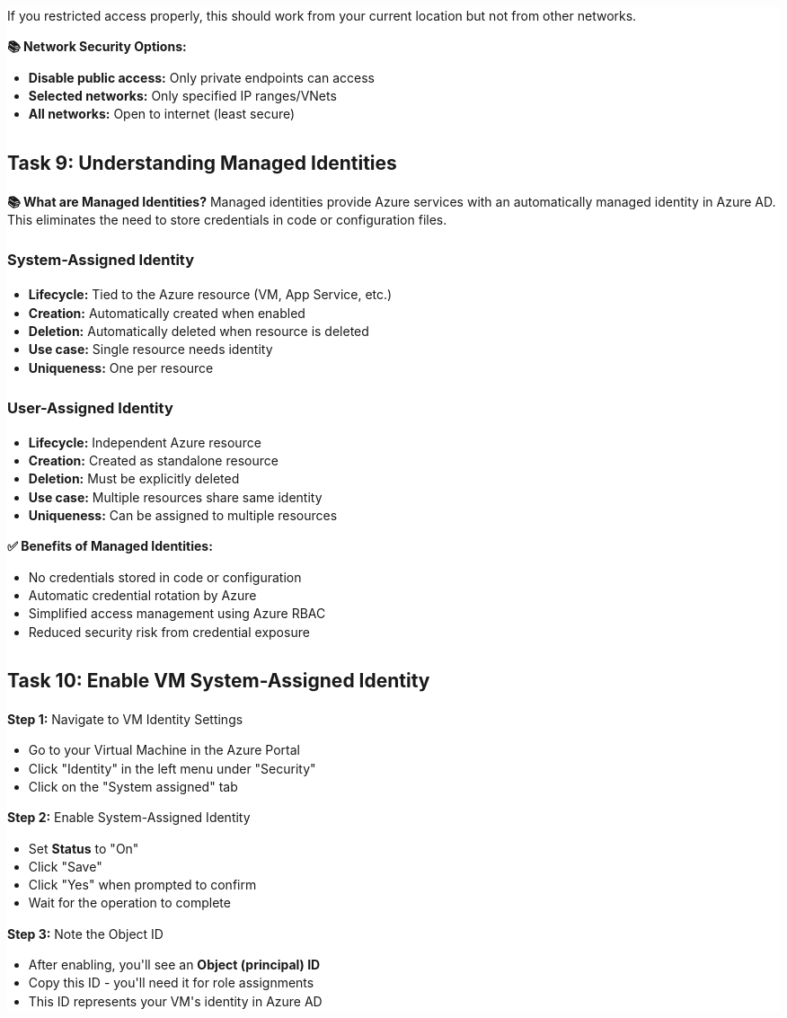 If you restricted access properly, this should work from your current location but not from other networks.

**📚 Network Security Options:**
- **Disable public access:** Only private endpoints can access
- **Selected networks:** Only specified IP ranges/VNets
- **All networks:** Open to internet (least secure)

## Task 9: Understanding Managed Identities

**📚 What are Managed Identities?** Managed identities provide Azure services with an automatically managed identity in Azure AD. This eliminates the need to store credentials in code or configuration files.

### System-Assigned Identity
- **Lifecycle:** Tied to the Azure resource (VM, App Service, etc.)
- **Creation:** Automatically created when enabled
- **Deletion:** Automatically deleted when resource is deleted
- **Use case:** Single resource needs identity
- **Uniqueness:** One per resource

### User-Assigned Identity
- **Lifecycle:** Independent Azure resource
- **Creation:** Created as standalone resource
- **Deletion:** Must be explicitly deleted
- **Use case:** Multiple resources share same identity
- **Uniqueness:** Can be assigned to multiple resources

**✅ Benefits of Managed Identities:**
- No credentials stored in code or configuration
- Automatic credential rotation by Azure
- Simplified access management using Azure RBAC
- Reduced security risk from credential exposure

## Task 10: Enable VM System-Assigned Identity

**Step 1:** Navigate to VM Identity Settings
- Go to your Virtual Machine in the Azure Portal
- Click "Identity" in the left menu under "Security"
- Click on the "System assigned" tab

**Step 2:** Enable System-Assigned Identity
- Set **Status** to "On"
- Click "Save"
- Click "Yes" when prompted to confirm
- Wait for the operation to complete

**Step 3:** Note the Object ID
- After enabling, you'll see an **Object (principal) ID**
- Copy this ID - you'll need it for role assignments
- This ID represents your VM's identity in Azure AD
